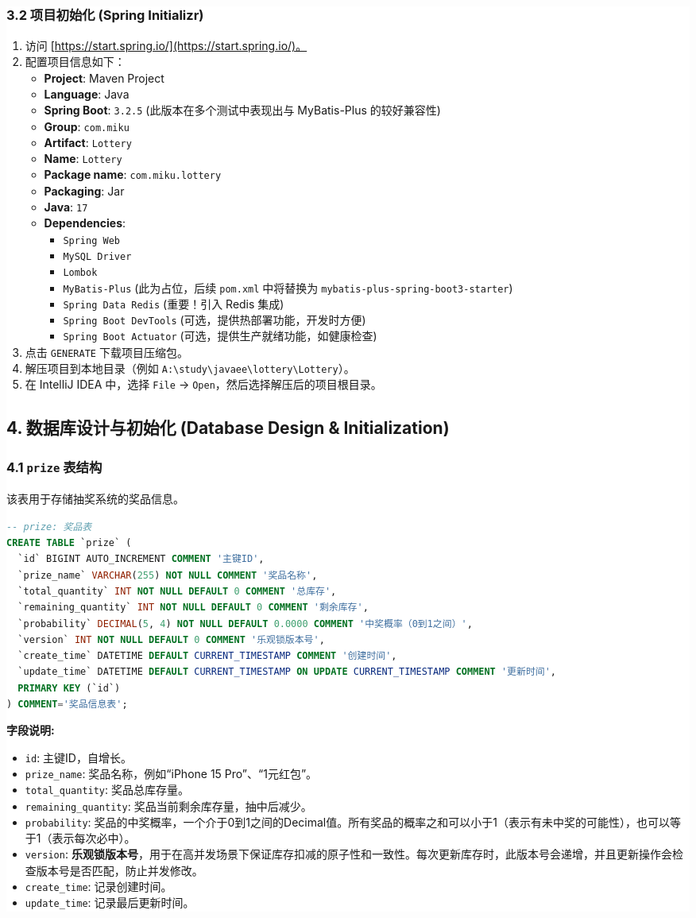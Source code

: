 ### **3.2 项目初始化 (Spring Initializr)**

1.  访问 [https://start.spring.io/](https://start.spring.io/)。
2.  配置项目信息如下：
    *   **Project**: Maven Project
    *   **Language**: Java
    *   **Spring Boot**: `3.2.5` (此版本在多个测试中表现出与 MyBatis-Plus 的较好兼容性)
    *   **Group**: `com.miku`
    *   **Artifact**: `Lottery`
    *   **Name**: `Lottery`
    *   **Package name**: `com.miku.lottery`
    *   **Packaging**: Jar
    *   **Java**: `17`
    *   **Dependencies**:
        *   `Spring Web`
        *   `MySQL Driver`
        *   `Lombok`
        *   `MyBatis-Plus` (此为占位，后续 `pom.xml` 中将替换为 `mybatis-plus-spring-boot3-starter`)
        *   `Spring Data Redis` (重要！引入 Redis 集成)
        *   `Spring Boot DevTools` (可选，提供热部署功能，开发时方便)
        *   `Spring Boot Actuator` (可选，提供生产就绪功能，如健康检查)
3.  点击 `GENERATE` 下载项目压缩包。
4.  解压项目到本地目录（例如 `A:\study\javaee\lottery\Lottery`）。
5.  在 IntelliJ IDEA 中，选择 `File` -> `Open`，然后选择解压后的项目根目录。

## **4. 数据库设计与初始化 (Database Design & Initialization)**

### **4.1 `prize` 表结构**

该表用于存储抽奖系统的奖品信息。

```sql
-- prize: 奖品表
CREATE TABLE `prize` (
  `id` BIGINT AUTO_INCREMENT COMMENT '主键ID',
  `prize_name` VARCHAR(255) NOT NULL COMMENT '奖品名称',
  `total_quantity` INT NOT NULL DEFAULT 0 COMMENT '总库存',
  `remaining_quantity` INT NOT NULL DEFAULT 0 COMMENT '剩余库存',
  `probability` DECIMAL(5, 4) NOT NULL DEFAULT 0.0000 COMMENT '中奖概率（0到1之间）',
  `version` INT NOT NULL DEFAULT 0 COMMENT '乐观锁版本号',
  `create_time` DATETIME DEFAULT CURRENT_TIMESTAMP COMMENT '创建时间',
  `update_time` DATETIME DEFAULT CURRENT_TIMESTAMP ON UPDATE CURRENT_TIMESTAMP COMMENT '更新时间',
  PRIMARY KEY (`id`)
) COMMENT='奖品信息表';
```

**字段说明:**

*   `id`: 主键ID，自增长。
*   `prize_name`: 奖品名称，例如“iPhone 15 Pro”、“1元红包”。
*   `total_quantity`: 奖品总库存量。
*   `remaining_quantity`: 奖品当前剩余库存量，抽中后减少。
*   `probability`: 奖品的中奖概率，一个介于0到1之间的Decimal值。所有奖品的概率之和可以小于1（表示有未中奖的可能性），也可以等于1（表示每次必中）。
*   `version`: **乐观锁版本号**，用于在高并发场景下保证库存扣减的原子性和一致性。每次更新库存时，此版本号会递增，并且更新操作会检查版本号是否匹配，防止并发修改。
*   `create_time`: 记录创建时间。
*   `update_time`: 记录最后更新时间。

